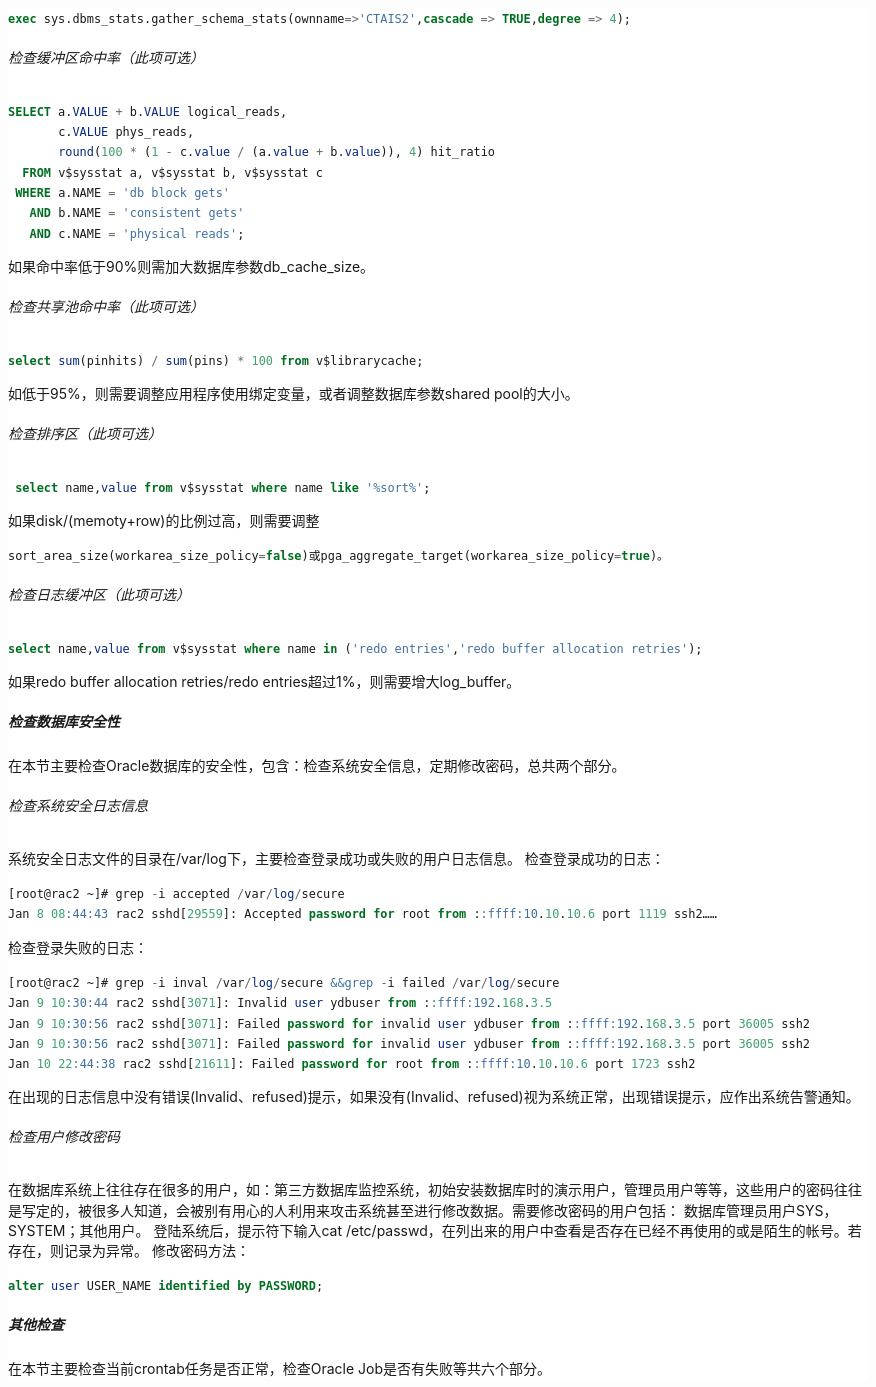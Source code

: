 ```sql
exec sys.dbms_stats.gather_schema_stats(ownname=>'CTAIS2',cascade => TRUE,degree => 4);
```
###### 检查缓冲区命中率（此项可选）
```sql
SELECT a.VALUE + b.VALUE logical_reads,
       c.VALUE phys_reads,
       round(100 * (1 - c.value / (a.value + b.value)), 4) hit_ratio
  FROM v$sysstat a, v$sysstat b, v$sysstat c
 WHERE a.NAME = 'db block gets'
   AND b.NAME = 'consistent gets'
   AND c.NAME = 'physical reads';
```
如果命中率低于90%则需加大数据库参数db_cache_size。
###### 检查共享池命中率（此项可选）
```sql
select sum(pinhits) / sum(pins) * 100 from v$librarycache; 
```
如低于95%，则需要调整应用程序使用绑定变量，或者调整数据库参数shared pool的大小。
###### 检查排序区（此项可选）
```sql
 select name,value from v$sysstat where name like '%sort%'; 
```
如果disk/(memoty+row)的比例过高，则需要调整
```sql
sort_area_size(workarea_size_policy=false)或pga_aggregate_target(workarea_size_policy=true)。
```
###### 检查日志缓冲区（此项可选）
```sql
select name,value from v$sysstat where name in ('redo entries','redo buffer allocation retries');
```
如果redo buffer allocation retries/redo entries超过1%，则需要增大log_buffer。
##### 检查数据库安全性
在本节主要检查Oracle数据库的安全性，包含：检查系统安全信息，定期修改密码，总共两个部分。
###### 检查系统安全日志信息
系统安全日志文件的目录在/var/log下，主要检查登录成功或失败的用户日志信息。
检查登录成功的日志：
```sql
[root@rac2 ~]# grep -i accepted /var/log/secure
Jan 8 08:44:43 rac2 sshd[29559]: Accepted password for root from ::ffff:10.10.10.6 port 1119 ssh2……
```
检查登录失败的日志：
```sql
[root@rac2 ~]# grep -i inval /var/log/secure &&grep -i failed /var/log/secure
Jan 9 10:30:44 rac2 sshd[3071]: Invalid user ydbuser from ::ffff:192.168.3.5
Jan 9 10:30:56 rac2 sshd[3071]: Failed password for invalid user ydbuser from ::ffff:192.168.3.5 port 36005 ssh2
Jan 9 10:30:56 rac2 sshd[3071]: Failed password for invalid user ydbuser from ::ffff:192.168.3.5 port 36005 ssh2
Jan 10 22:44:38 rac2 sshd[21611]: Failed password for root from ::ffff:10.10.10.6 port 1723 ssh2
```
在出现的日志信息中没有错误(Invalid、refused)提示，如果没有(Invalid、refused)视为系统正常，出现错误提示，应作出系统告警通知。
###### 检查用户修改密码
在数据库系统上往往存在很多的用户，如：第三方数据库监控系统，初始安装数据库时的演示用户，管理员用户等等，这些用户的密码往往是写定的，被很多人知道，会被别有用心的人利用来攻击系统甚至进行修改数据。需要修改密码的用户包括：
数据库管理员用户SYS，SYSTEM；其他用户。
登陆系统后，提示符下输入cat /etc/passwd，在列出来的用户中查看是否存在已经不再使用的或是陌生的帐号。若存在，则记录为异常。
修改密码方法：
```sql
alter user USER_NAME identified by PASSWORD; 
```
##### 其他检查
在本节主要检查当前crontab任务是否正常，检查Oracle Job是否有失败等共六个部分。
